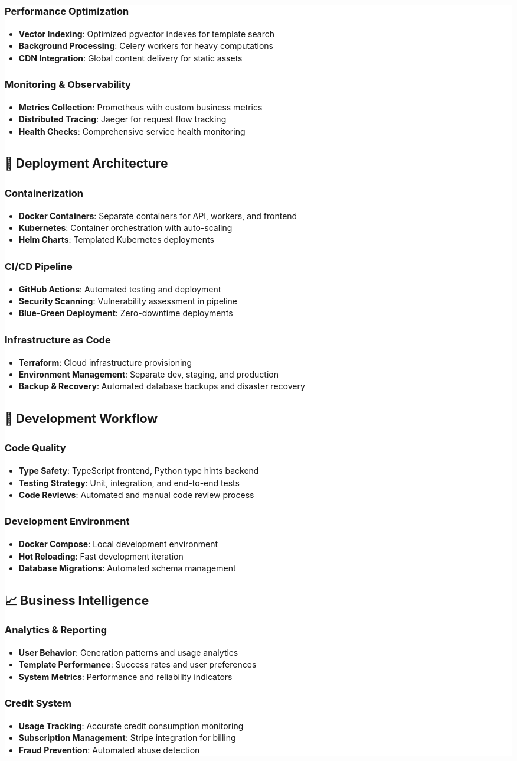 ### Performance Optimization
- **Vector Indexing**: Optimized pgvector indexes for template search
- **Background Processing**: Celery workers for heavy computations
- **CDN Integration**: Global content delivery for static assets

### Monitoring & Observability
- **Metrics Collection**: Prometheus with custom business metrics
- **Distributed Tracing**: Jaeger for request flow tracking
- **Health Checks**: Comprehensive service health monitoring

## 🚀 Deployment Architecture

### Containerization
- **Docker Containers**: Separate containers for API, workers, and frontend
- **Kubernetes**: Container orchestration with auto-scaling
- **Helm Charts**: Templated Kubernetes deployments

### CI/CD Pipeline
- **GitHub Actions**: Automated testing and deployment
- **Security Scanning**: Vulnerability assessment in pipeline
- **Blue-Green Deployment**: Zero-downtime deployments

### Infrastructure as Code
- **Terraform**: Cloud infrastructure provisioning
- **Environment Management**: Separate dev, staging, and production
- **Backup & Recovery**: Automated database backups and disaster recovery

## 🔧 Development Workflow

### Code Quality
- **Type Safety**: TypeScript frontend, Python type hints backend
- **Testing Strategy**: Unit, integration, and end-to-end tests
- **Code Reviews**: Automated and manual code review process

### Development Environment
- **Docker Compose**: Local development environment
- **Hot Reloading**: Fast development iteration
- **Database Migrations**: Automated schema management

## 📈 Business Intelligence

### Analytics & Reporting
- **User Behavior**: Generation patterns and usage analytics
- **Template Performance**: Success rates and user preferences
- **System Metrics**: Performance and reliability indicators

### Credit System
- **Usage Tracking**: Accurate credit consumption monitoring
- **Subscription Management**: Stripe integration for billing
- **Fraud Prevention**: Automated abuse detection
